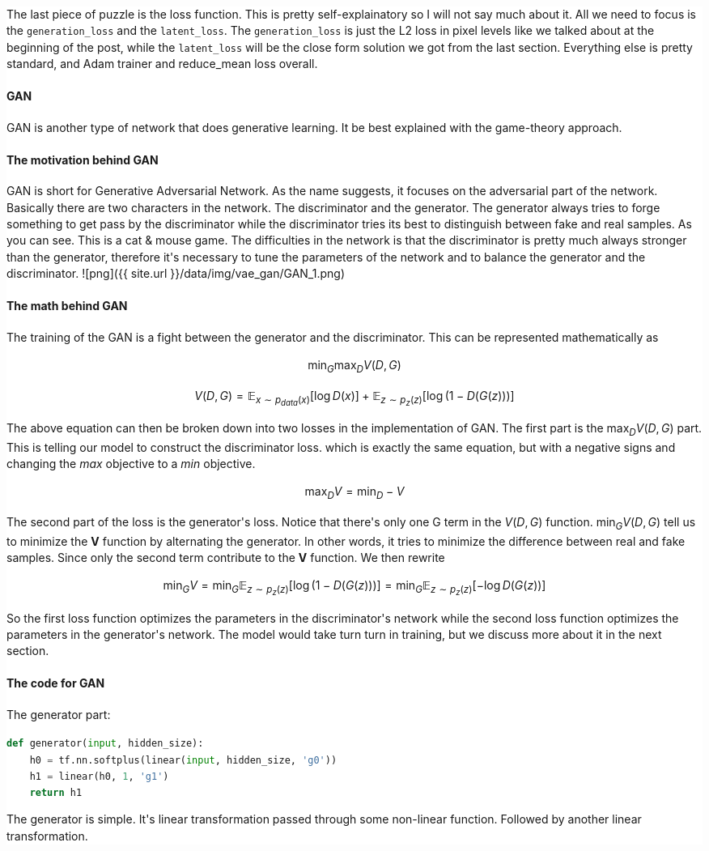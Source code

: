 The last piece of puzzle is the loss function. This is pretty self-explainatory so I will not say much about it. All we need to focus is the `generation_loss` and the `latent_loss`. The `generation_loss` is just the L2 loss in pixel levels like we talked about at the beginning of the post, while the `latent_loss` will be the close form solution we got from the last section. Everything else is pretty standard, and Adam trainer and reduce_mean loss overall.

#### GAN
GAN is another type of network that does generative learning. It be best explained with the game-theory approach.

#### The motivation behind GAN
GAN is short for Generative Adversarial Network. As the name suggests, it focuses on the adversarial part of the network. Basically there are two characters in the network. The discriminator and the generator. The generator always tries to forge something to get pass by the discriminator while the discriminator tries its best to distinguish between fake and real samples. As you can see. This is a cat & mouse game. The difficulties in the network is that the discriminator is pretty much always stronger than the generator, therefore it's necessary to tune the parameters of the network and to balance the generator and the discriminator.
![png]({{ site.url }}/data/img/vae_gan/GAN_1.png)


#### The math behind GAN
The training of the GAN is a fight between the generator and the discriminator. This can be represented mathematically as

$$\min_G\max_DV(D,G)$$

$$V(D,G) = \mathbb{E}_{x \sim p_{data}(x)}[\log D(x)] + \mathbb{E}_{z \sim p_{z}(z)}[\log (1-D(G(z)))]$$

The above equation can then be broken down into two losses in the implementation of GAN. The first part is the $\max_DV(D,G)$ part. This is telling our model to construct the discriminator loss. which is exactly the same equation, but with a negative signs and changing the *max* objective to a *min* objective.

$$\max_DV = \min_D-V$$

The second part of the loss is the generator's loss. Notice that there's only one G term in the $V(D,G)$ function. $\min_GV(D,G)$ tell us to minimize the **V** function by alternating the generator. In other words, it tries to minimize the difference between real and fake samples. Since only the second term contribute to the **V** function. We then rewrite 

$$\min_GV = \min_G\mathbb{E}_{z \sim p_{z}(z)}[\log (1-D(G(z)))] = \min_G\mathbb{E}_{z \sim p_{z}(z)}[-\log D(G(z))]$$

So the first loss function optimizes the parameters in the discriminator's network while the second loss function optimizes the parameters in the generator's network. The model would take turn turn in training, but we discuss more about it in the next section. 

#### The code for GAN
The generator part:
```python
def generator(input, hidden_size):
    h0 = tf.nn.softplus(linear(input, hidden_size, 'g0'))
    h1 = linear(h0, 1, 'g1')
    return h1
```
The generator is simple. It's linear transformation passed through some non-linear function. Followed by another linear transformation.
